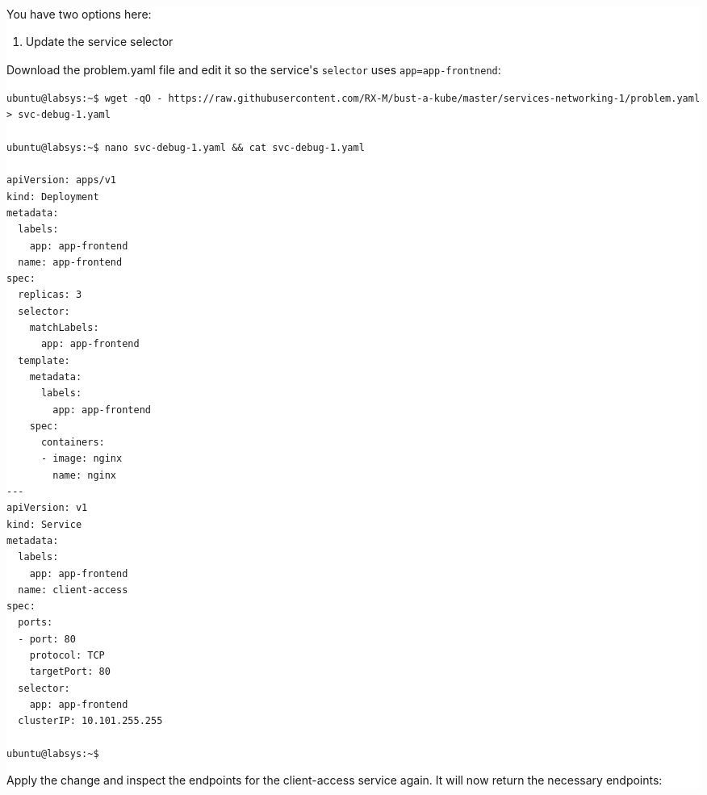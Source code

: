 You have two options here:

1. Update the service selector

Download the problem.yaml file and edit it so the service's `selector` uses `app=app-frontnend`:

```
ubuntu@labsys:~$ wget -qO - https://raw.githubusercontent.com/RX-M/bust-a-kube/master/services-networking-1/problem.yaml > svc-debug-1.yaml

ubuntu@labsys:~$ nano svc-debug-1.yaml && cat svc-debug-1.yaml

apiVersion: apps/v1
kind: Deployment
metadata:
  labels:
    app: app-frontend
  name: app-frontend
spec:
  replicas: 3
  selector:
    matchLabels:
      app: app-frontend
  template:
    metadata:
      labels:
        app: app-frontend
    spec:
      containers:
      - image: nginx
        name: nginx
---
apiVersion: v1
kind: Service
metadata:
  labels:
    app: app-frontend
  name: client-access
spec:
  ports:
  - port: 80
    protocol: TCP
    targetPort: 80
  selector:
    app: app-frontend
  clusterIP: 10.101.255.255

ubuntu@labsys:~$
```

Apply the change and inspect the endpoints for the client-access service again. It will now return the necessary
endpoints:

